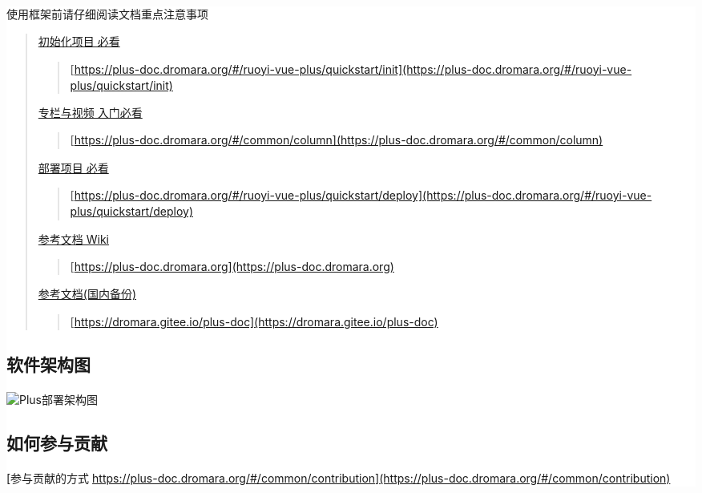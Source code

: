 使用框架前请仔细阅读文档重点注意事项
<br>
>[初始化项目 必看](https://plus-doc.dromara.org/#/ruoyi-vue-plus/quickstart/init)
>>[https://plus-doc.dromara.org/#/ruoyi-vue-plus/quickstart/init](https://plus-doc.dromara.org/#/ruoyi-vue-plus/quickstart/init)
>
>[专栏与视频 入门必看](https://plus-doc.dromara.org/#/common/column)
>>[https://plus-doc.dromara.org/#/common/column](https://plus-doc.dromara.org/#/common/column)
>
>[部署项目 必看](https://plus-doc.dromara.org/#/ruoyi-vue-plus/quickstart/deploy)
>>[https://plus-doc.dromara.org/#/ruoyi-vue-plus/quickstart/deploy](https://plus-doc.dromara.org/#/ruoyi-vue-plus/quickstart/deploy)
> 
>[参考文档 Wiki](https://plus-doc.dromara.org)
>>[https://plus-doc.dromara.org](https://plus-doc.dromara.org)
> 
>[参考文档(国内备份)](https://dromara.gitee.io/plus-doc)
>>[https://dromara.gitee.io/plus-doc](https://dromara.gitee.io/plus-doc)


## 软件架构图

![Plus部署架构图](https://foruda.gitee.com/images/1678981882624240692/ae2a3f3e_1766278.png "Plus部署架构图.png")

## 如何参与贡献

[参与贡献的方式 https://plus-doc.dromara.org/#/common/contribution](https://plus-doc.dromara.org/#/common/contribution)






